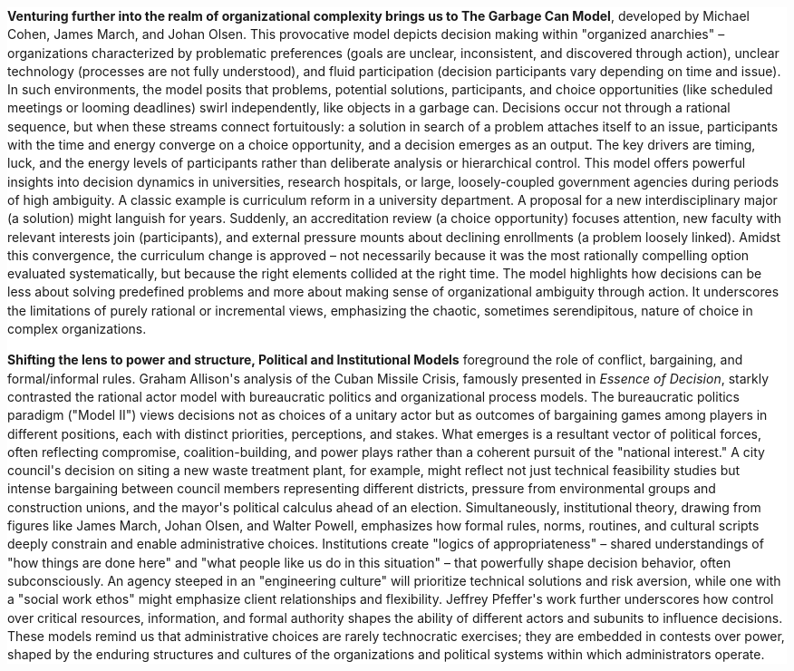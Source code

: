 **Venturing further into the realm of organizational complexity brings us to The Garbage Can Model**, developed by Michael Cohen, James March, and Johan Olsen. This provocative model depicts decision making within "organized anarchies" – organizations characterized by problematic preferences (goals are unclear, inconsistent, and discovered through action), unclear technology (processes are not fully understood), and fluid participation (decision participants vary depending on time and issue). In such environments, the model posits that problems, potential solutions, participants, and choice opportunities (like scheduled meetings or looming deadlines) swirl independently, like objects in a garbage can. Decisions occur not through a rational sequence, but when these streams connect fortuitously: a solution in search of a problem attaches itself to an issue, participants with the time and energy converge on a choice opportunity, and a decision emerges as an output. The key drivers are timing, luck, and the energy levels of participants rather than deliberate analysis or hierarchical control. This model offers powerful insights into decision dynamics in universities, research hospitals, or large, loosely-coupled government agencies during periods of high ambiguity. A classic example is curriculum reform in a university department. A proposal for a new interdisciplinary major (a solution) might languish for years. Suddenly, an accreditation review (a choice opportunity) focuses attention, new faculty with relevant interests join (participants), and external pressure mounts about declining enrollments (a problem loosely linked). Amidst this convergence, the curriculum change is approved – not necessarily because it was the most rationally compelling option evaluated systematically, but because the right elements collided at the right time. The model highlights how decisions can be less about solving predefined problems and more about making sense of organizational ambiguity through action. It underscores the limitations of purely rational or incremental views, emphasizing the chaotic, sometimes serendipitous, nature of choice in complex organizations.

**Shifting the lens to power and structure, Political and Institutional Models** foreground the role of conflict, bargaining, and formal/informal rules. Graham Allison's analysis of the Cuban Missile Crisis, famously presented in *Essence of Decision*, starkly contrasted the rational actor model with bureaucratic politics and organizational process models. The bureaucratic politics paradigm ("Model II") views decisions not as choices of a unitary actor but as outcomes of bargaining games among players in different positions, each with distinct priorities, perceptions, and stakes. What emerges is a resultant vector of political forces, often reflecting compromise, coalition-building, and power plays rather than a coherent pursuit of the "national interest." A city council's decision on siting a new waste treatment plant, for example, might reflect not just technical feasibility studies but intense bargaining between council members representing different districts, pressure from environmental groups and construction unions, and the mayor's political calculus ahead of an election. Simultaneously, institutional theory, drawing from figures like James March, Johan Olsen, and Walter Powell, emphasizes how formal rules, norms, routines, and cultural scripts deeply constrain and enable administrative choices. Institutions create "logics of appropriateness" – shared understandings of "how things are done here" and "what people like us do in this situation" – that powerfully shape decision behavior, often subconsciously. An agency steeped in an "engineering culture" will prioritize technical solutions and risk aversion, while one with a "social work ethos" might emphasize client relationships and flexibility. Jeffrey Pfeffer's work further underscores how control over critical resources, information, and formal authority shapes the ability of different actors and subunits to influence decisions. These models remind us that administrative choices are rarely technocratic exercises; they are embedded in contests over power, shaped by the enduring structures and cultures of the organizations and political systems within which administrators operate.
